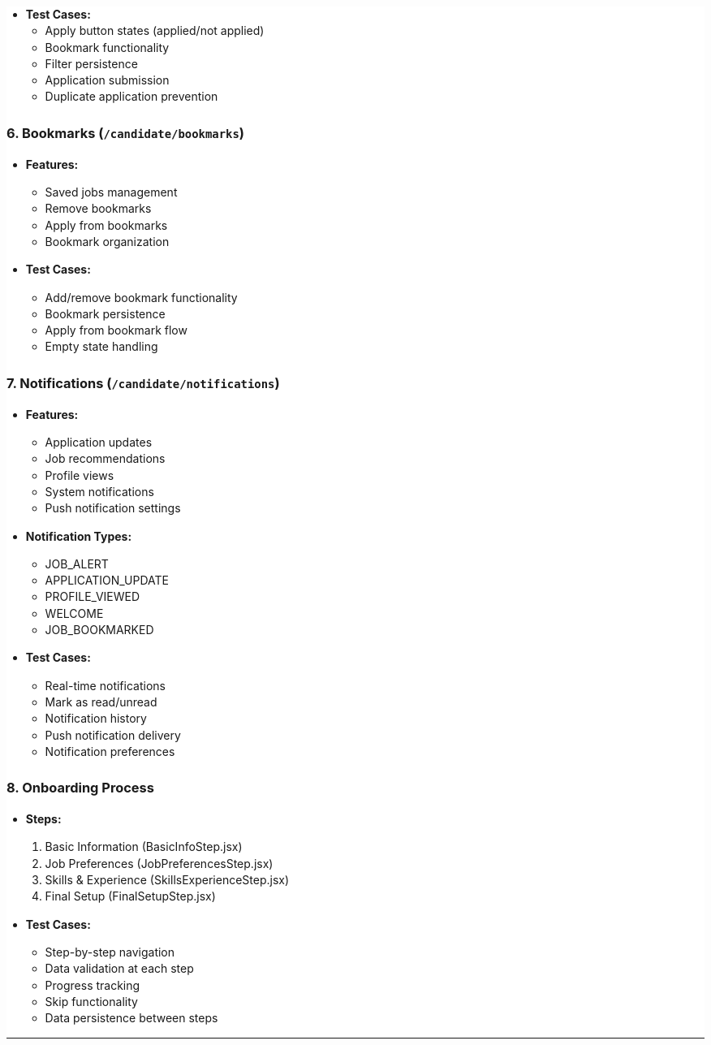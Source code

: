 - **Test Cases:**
  - Apply button states (applied/not applied)
  - Bookmark functionality
  - Filter persistence
  - Application submission
  - Duplicate application prevention

### 6. Bookmarks (`/candidate/bookmarks`)
- **Features:**
  - Saved jobs management
  - Remove bookmarks
  - Apply from bookmarks
  - Bookmark organization

- **Test Cases:**
  - Add/remove bookmark functionality
  - Bookmark persistence
  - Apply from bookmark flow
  - Empty state handling

### 7. Notifications (`/candidate/notifications`)
- **Features:**
  - Application updates
  - Job recommendations
  - Profile views
  - System notifications
  - Push notification settings

- **Notification Types:**
  - JOB_ALERT
  - APPLICATION_UPDATE
  - PROFILE_VIEWED
  - WELCOME
  - JOB_BOOKMARKED

- **Test Cases:**
  - Real-time notifications
  - Mark as read/unread
  - Notification history
  - Push notification delivery
  - Notification preferences

### 8. Onboarding Process
- **Steps:**
  1. Basic Information (BasicInfoStep.jsx)
  2. Job Preferences (JobPreferencesStep.jsx)
  3. Skills & Experience (SkillsExperienceStep.jsx)
  4. Final Setup (FinalSetupStep.jsx)

- **Test Cases:**
  - Step-by-step navigation
  - Data validation at each step
  - Progress tracking
  - Skip functionality
  - Data persistence between steps

---